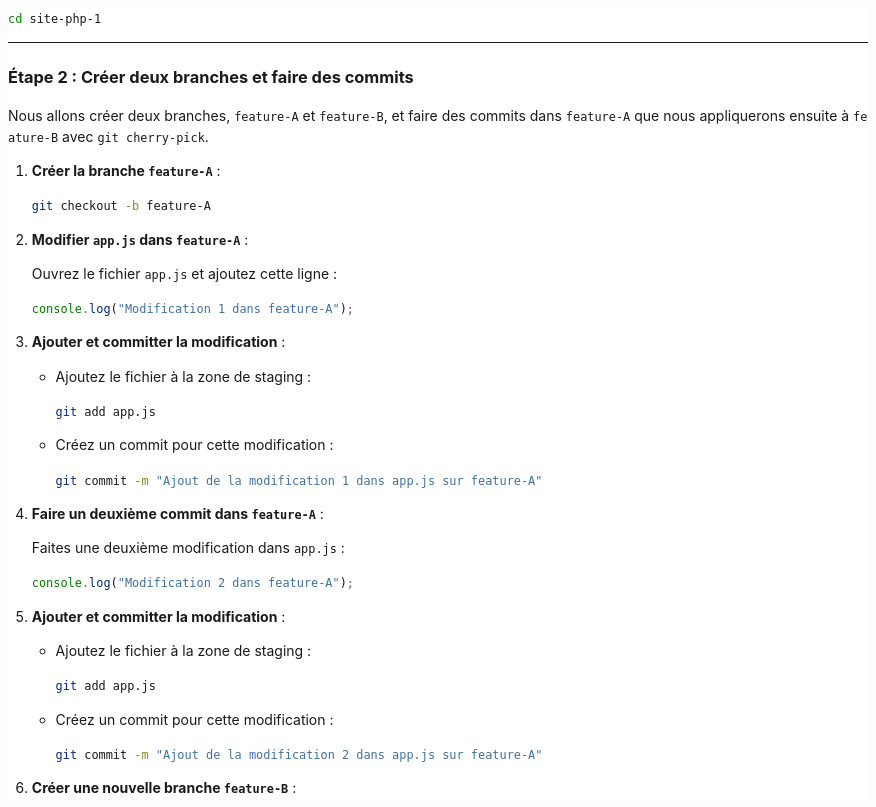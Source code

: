    ```bash
   cd site-php-1
   ```

---

### **Étape 2 : Créer deux branches et faire des commits**

Nous allons créer deux branches, `feature-A` et `feature-B`, et faire des commits dans `feature-A` que nous appliquerons ensuite à `feature-B` avec `git cherry-pick`.

1. **Créer la branche `feature-A`** :

   ```bash
   git checkout -b feature-A
   ```

2. **Modifier `app.js` dans `feature-A`** :

   Ouvrez le fichier `app.js` et ajoutez cette ligne :

   ```javascript
   console.log("Modification 1 dans feature-A");
   ```

3. **Ajouter et committer la modification** :

   - Ajoutez le fichier à la zone de staging :
   
     ```bash
     git add app.js
     ```

   - Créez un commit pour cette modification :
   
     ```bash
     git commit -m "Ajout de la modification 1 dans app.js sur feature-A"
     ```

4. **Faire un deuxième commit dans `feature-A`** :

   Faites une deuxième modification dans `app.js` :

   ```javascript
   console.log("Modification 2 dans feature-A");
   ```

5. **Ajouter et committer la modification** :

   - Ajoutez le fichier à la zone de staging :
   
     ```bash
     git add app.js
     ```

   - Créez un commit pour cette modification :
   
     ```bash
     git commit -m "Ajout de la modification 2 dans app.js sur feature-A"
     ```

6. **Créer une nouvelle branche `feature-B`** :
